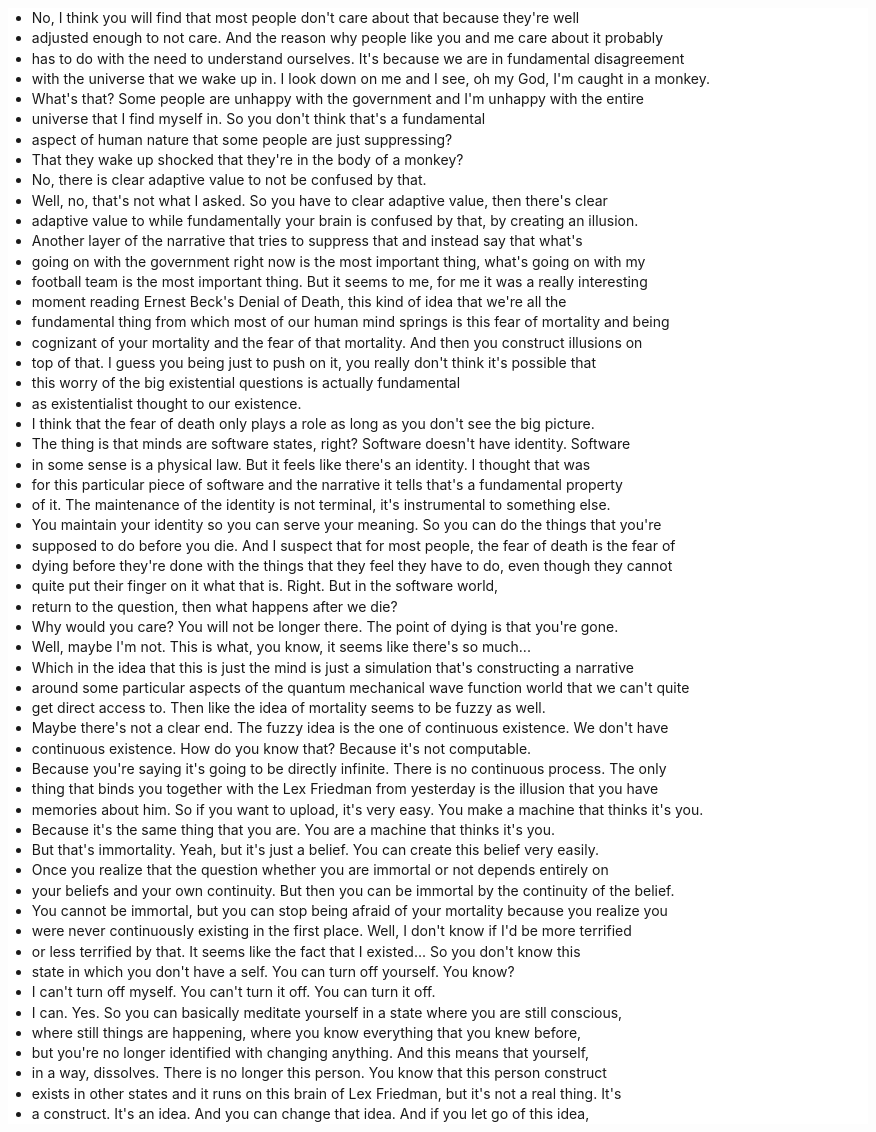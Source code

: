 *  No, I think you will find that most people don't care about that because they're well
*  adjusted enough to not care. And the reason why people like you and me care about it probably
*  has to do with the need to understand ourselves. It's because we are in fundamental disagreement
*  with the universe that we wake up in. I look down on me and I see, oh my God, I'm caught in a monkey.
*  What's that? Some people are unhappy with the government and I'm unhappy with the entire
*  universe that I find myself in. So you don't think that's a fundamental
*  aspect of human nature that some people are just suppressing?
*  That they wake up shocked that they're in the body of a monkey?
*  No, there is clear adaptive value to not be confused by that.
*  Well, no, that's not what I asked. So you have to clear adaptive value, then there's clear
*  adaptive value to while fundamentally your brain is confused by that, by creating an illusion.
*  Another layer of the narrative that tries to suppress that and instead say that what's
*  going on with the government right now is the most important thing, what's going on with my
*  football team is the most important thing. But it seems to me, for me it was a really interesting
*  moment reading Ernest Beck's Denial of Death, this kind of idea that we're all the
*  fundamental thing from which most of our human mind springs is this fear of mortality and being
*  cognizant of your mortality and the fear of that mortality. And then you construct illusions on
*  top of that. I guess you being just to push on it, you really don't think it's possible that
*  this worry of the big existential questions is actually fundamental
*  as existentialist thought to our existence.
*  I think that the fear of death only plays a role as long as you don't see the big picture.
*  The thing is that minds are software states, right? Software doesn't have identity. Software
*  in some sense is a physical law. But it feels like there's an identity. I thought that was
*  for this particular piece of software and the narrative it tells that's a fundamental property
*  of it. The maintenance of the identity is not terminal, it's instrumental to something else.
*  You maintain your identity so you can serve your meaning. So you can do the things that you're
*  supposed to do before you die. And I suspect that for most people, the fear of death is the fear of
*  dying before they're done with the things that they feel they have to do, even though they cannot
*  quite put their finger on it what that is. Right. But in the software world,
*  return to the question, then what happens after we die?
*  Why would you care? You will not be longer there. The point of dying is that you're gone.
*  Well, maybe I'm not. This is what, you know, it seems like there's so much...
*  Which in the idea that this is just the mind is just a simulation that's constructing a narrative
*  around some particular aspects of the quantum mechanical wave function world that we can't quite
*  get direct access to. Then like the idea of mortality seems to be fuzzy as well.
*  Maybe there's not a clear end. The fuzzy idea is the one of continuous existence. We don't have
*  continuous existence. How do you know that? Because it's not computable.
*  Because you're saying it's going to be directly infinite. There is no continuous process. The only
*  thing that binds you together with the Lex Friedman from yesterday is the illusion that you have
*  memories about him. So if you want to upload, it's very easy. You make a machine that thinks it's you.
*  Because it's the same thing that you are. You are a machine that thinks it's you.
*  But that's immortality. Yeah, but it's just a belief. You can create this belief very easily.
*  Once you realize that the question whether you are immortal or not depends entirely on
*  your beliefs and your own continuity. But then you can be immortal by the continuity of the belief.
*  You cannot be immortal, but you can stop being afraid of your mortality because you realize you
*  were never continuously existing in the first place. Well, I don't know if I'd be more terrified
*  or less terrified by that. It seems like the fact that I existed... So you don't know this
*  state in which you don't have a self. You can turn off yourself. You know?
*  I can't turn off myself. You can't turn it off. You can turn it off.
*  I can. Yes. So you can basically meditate yourself in a state where you are still conscious,
*  where still things are happening, where you know everything that you knew before,
*  but you're no longer identified with changing anything. And this means that yourself,
*  in a way, dissolves. There is no longer this person. You know that this person construct
*  exists in other states and it runs on this brain of Lex Friedman, but it's not a real thing. It's
*  a construct. It's an idea. And you can change that idea. And if you let go of this idea,